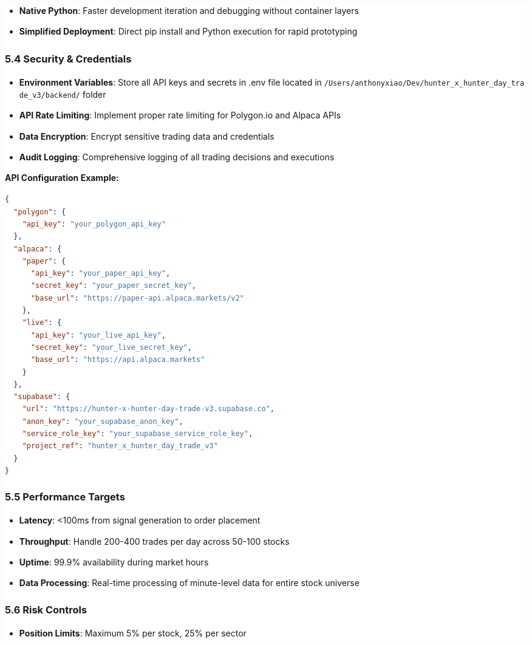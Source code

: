 * **Native Python**: Faster development iteration and debugging without container layers

* **Simplified Deployment**: Direct pip install and Python execution for rapid prototyping

### 5.4 Security & Credentials

* **Environment Variables**: Store all API keys and secrets in .env file located in `/Users/anthonyxiao/Dev/hunter_x_hunter_day_trade_v3/backend/` folder

* **API Rate Limiting**: Implement proper rate limiting for Polygon.io and Alpaca APIs

* **Data Encryption**: Encrypt sensitive trading data and credentials

* **Audit Logging**: Comprehensive logging of all trading decisions and executions

**API Configuration Example:**

```json
{
  "polygon": {
    "api_key": "your_polygon_api_key"
  },
  "alpaca": {
    "paper": {
      "api_key": "your_paper_api_key",
      "secret_key": "your_paper_secret_key",
      "base_url": "https://paper-api.alpaca.markets/v2"
    },
    "live": {
      "api_key": "your_live_api_key",
      "secret_key": "your_live_secret_key",
      "base_url": "https://api.alpaca.markets"
    }
  },
  "supabase": {
    "url": "https://hunter-x-hunter-day-trade-v3.supabase.co",
    "anon_key": "your_supabase_anon_key",
    "service_role_key": "your_supabase_service_role_key",
    "project_ref": "hunter_x_hunter_day_trade_v3"
  }
}
```

### 5.5 Performance Targets

* **Latency**: <100ms from signal generation to order placement

* **Throughput**: Handle 200-400 trades per day across 50-100 stocks

* **Uptime**: 99.9% availability during market hours

* **Data Processing**: Real-time processing of minute-level data for entire stock universe

### 5.6 Risk Controls

* **Position Limits**: Maximum 5% per stock, 25% per sector
